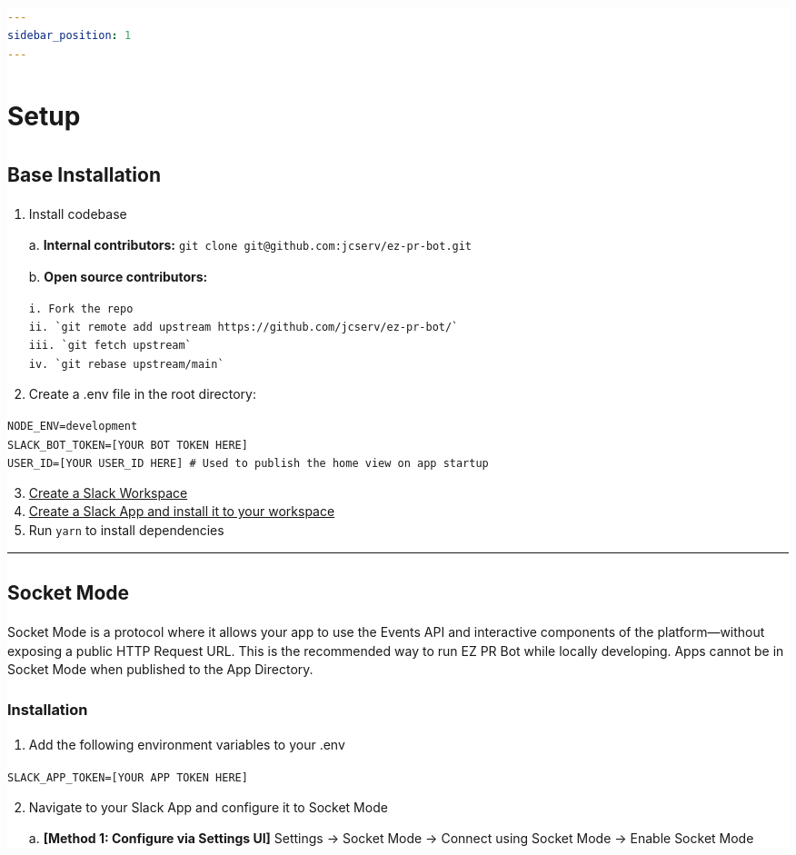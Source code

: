 ```yaml
---
sidebar_position: 1
---
```


# Setup

## Base Installation

1.  Install codebase

    a. **Internal contributors:** `git clone git@github.com:jcserv/ez-pr-bot.git`

    b. **Open source contributors:**

        i. Fork the repo
        ii. `git remote add upstream https://github.com/jcserv/ez-pr-bot/`
        iii. `git fetch upstream`
        iv. `git rebase upstream/main`

2.  Create a .env file in the root directory:

```
NODE_ENV=development
SLACK_BOT_TOKEN=[YOUR BOT TOKEN HERE]
USER_ID=[YOUR USER_ID HERE] # Used to publish the home view on app startup
```

3. [Create a Slack Workspace](https://slack.com/get-started#/create)
4. [Create a Slack App and install it to your workspace](https://api.slack.com/authentication/basics)
5. Run `yarn` to install dependencies

---

## Socket Mode

Socket Mode is a protocol where it allows your app to use the Events API and interactive components of the platform—without exposing a public HTTP Request URL. This is the recommended way to run EZ PR Bot while locally developing. Apps cannot be in Socket Mode when published to the App Directory.

### <p id="socket-installation">Installation</p>

1. Add the following environment variables to your .env

```
SLACK_APP_TOKEN=[YOUR APP TOKEN HERE]
```

2. Navigate to your Slack App and configure it to Socket Mode

   a. **[Method 1: Configure via Settings UI]** Settings -> Socket Mode -> Connect using Socket Mode -> Enable Socket Mode
